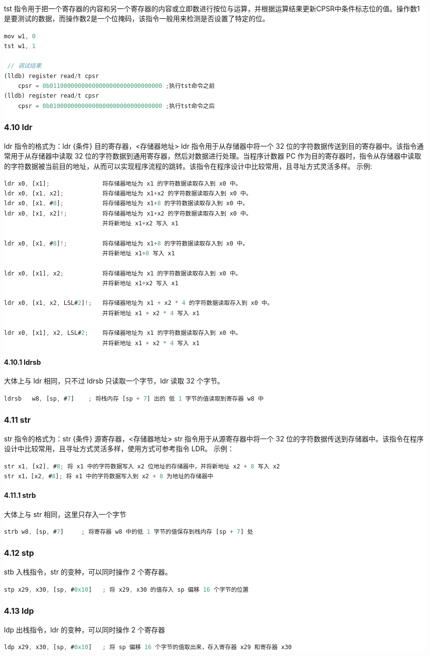 tst 指令用于把一个寄存器的内容和另一个寄存器的内容或立即数进行按位与运算，并根据运算结果更新CPSR中条件标志位的值。操作数1是要测试的数据，而操作数2是一个位掩码，该指令一般用来检测是否设置了特定的位。
```jsx
mov w1, 0
tst w1, 1

 // 调试结果
(lldb) register read/t cpsr
    cpsr = 0b01100000000000000000000000000000 ;执行tst命令之前
(lldb) register read/t cpsr
    cpsr = 0b01000000000000000000000000000000 ;执行tst命令之后
```
### 4.10 ldr
ldr 指令的格式为：ldr {条件} 目的寄存器，<存储器地址>
ldr 指令用于从存储器中将一个 32 位的字符数据传送到目的寄存器中。该指令通常用于从存储器中读取 32 位的字符数据到通用寄存器，然后对数据进行处理。当程序计数器 PC 作为目的寄存器时，指令从存储器中读取的字符数据被当前目的地址，从而可以实现程序流程的跳转。该指令在程序设计中比较常用，且寻址方式灵活多样。
示例:
```jsx
ldr x0, [x1];      			将存储器地址为 x1 的字符数据读取存入到 x0 中。
ldr x0, [x1, x2];           将存储器地址为 x1+x2 的字符数据读取存入到 x0 中。
ldr x0, [x1, #8];           将存储器地址为 x1+8 的字符数据读取存入到 x0 中。
ldr x0, [x1, x2]!;          将存储器地址为 x1+x2 的字符数据读取存入到 x0 中。
							并将新地址 x1+x2 写入 x1
                            
ldr x0, [x1, #8]!;          将存储器地址为 x1+8 的字符数据读取存入到 x0 中。
							并将新地址 x1+8 写入 x1
                            
ldr x0, [x1], x2;           将存储器地址为 x1 的字符数据读取存入到 x0 中。
							并将新地址 x1+x2 写入 x1
                            
ldr x0, [x1, x2, LSL#2]!;   将存储器地址为 x1 + x2 * 4 的字符数据读取存入到 x0 中。
							并将新地址 x1 + x2 * 4 写入 x1
                            
ldr x0, [x1], x2, LSL#2;    将存储器地址为 x1 的字符数据读取存入到 x0 中。
							并将新地址 x1 + x2 * 4 写入 x1
```
#### 4.10.1 **ldrsb**
大体上与 ldr 相同，只不过 ldrsb 只读取一个字节，ldr 读取 32 个字节。
```jsx
ldrsb	w8, [sp, #7]    ; 将栈内存 [sp + 7] 出的 低 1 字节的值读取到寄存器 w8 中
```
### 4.11 str
str 指令的格式为：str {条件} 源寄存器，<存储器地址>
str 指令用于从源寄存器中将一个 32 位的字符数据传送到存储器中。该指令在程序设计中比较常用，且寻址方式灵活多样，使用方式可参考指令 LDR。
示例：
```jsx
str x1, [x2], #8; 将 x1 中的字符数据写入 x2 位地址的存储器中，并将新地址 x2 + 8 写入 x2
str x1，[x2, #8]; 将 x1 中的字符数据写入到 x2 + 8 为地址的存储器中
```
#### 4.11.1 strb
大体上与 str 相同，这里只存入一个字节
```jsx
strb w8, [sp, #7]     ; 将寄存器 w8 中的低 1 字节的值保存到栈内存 [sp + 7] 处 
```
### 4.12 **stp**
stb 入栈指令，str 的变种，可以同时操作 2 个寄存器。
```jsx
stp x29, x30, [sp, #0x10] 	; 将 x29, x30 的值存入 sp 偏移 16 个字节的位置 
```
### 4.13 **ldp**
ldp 出栈指令，ldr 的变种，可以同时操作 2 个寄存器
```jsx
ldp x29, x30, [sp, #0x10] 	; 将 sp 偏移 16 个字节的值取出来，存入寄存器 x29 和寄存器 x30 
```